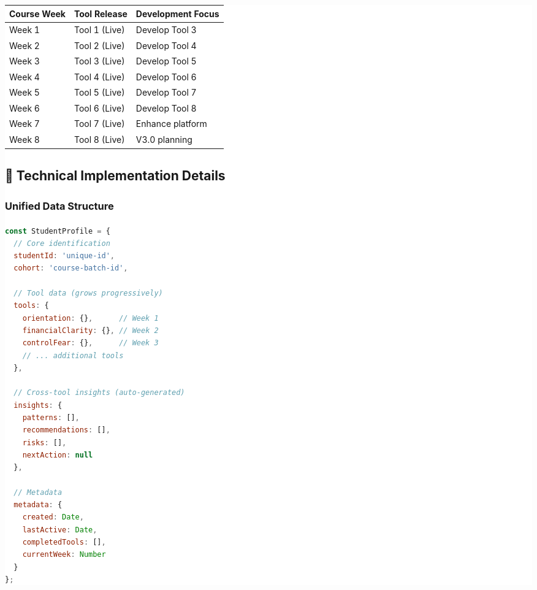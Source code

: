 | Course Week | Tool Release | Development Focus |
|------------|--------------|-------------------|
| Week 1 | Tool 1 (Live) | Develop Tool 3 |
| Week 2 | Tool 2 (Live) | Develop Tool 4 |
| Week 3 | Tool 3 (Live) | Develop Tool 5 |
| Week 4 | Tool 4 (Live) | Develop Tool 6 |
| Week 5 | Tool 5 (Live) | Develop Tool 7 |
| Week 6 | Tool 6 (Live) | Develop Tool 8 |
| Week 7 | Tool 7 (Live) | Enhance platform |
| Week 8 | Tool 8 (Live) | V3.0 planning |

## 🔧 Technical Implementation Details

### Unified Data Structure
```javascript
const StudentProfile = {
  // Core identification
  studentId: 'unique-id',
  cohort: 'course-batch-id',
  
  // Tool data (grows progressively)
  tools: {
    orientation: {},      // Week 1
    financialClarity: {}, // Week 2
    controlFear: {},      // Week 3
    // ... additional tools
  },
  
  // Cross-tool insights (auto-generated)
  insights: {
    patterns: [],
    recommendations: [],
    risks: [],
    nextAction: null
  },
  
  // Metadata
  metadata: {
    created: Date,
    lastActive: Date,
    completedTools: [],
    currentWeek: Number
  }
};
```
